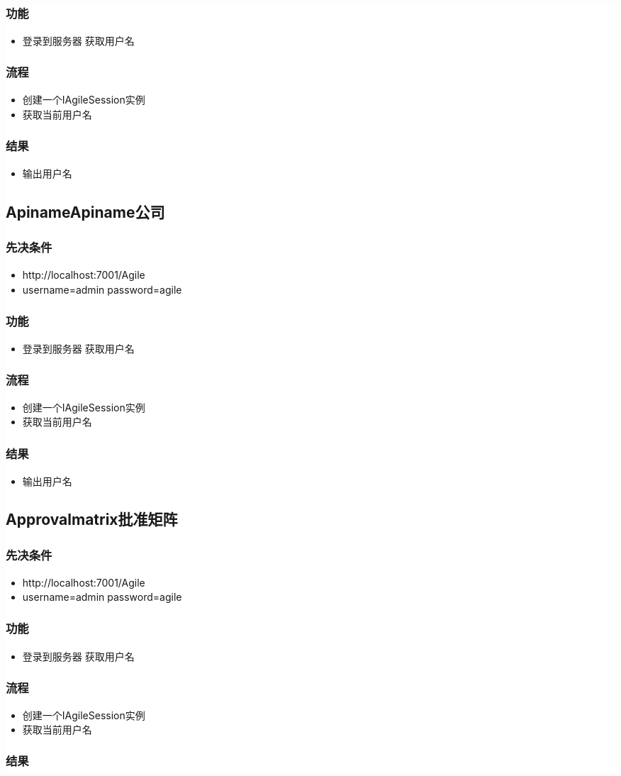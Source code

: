 ### 功能

- 登录到服务器 获取用户名

### 流程

- 创建一个IAgileSession实例
- 获取当前用户名

### 结果

- 输出用户名

## ApinameApiname公司

### 先决条件

- http://localhost:7001/Agile
- username=admin password=agile

### 功能

- 登录到服务器 获取用户名

### 流程

- 创建一个IAgileSession实例
- 获取当前用户名

### 结果

- 输出用户名

## Approvalmatrix批准矩阵

### 先决条件

- http://localhost:7001/Agile
- username=admin password=agile

### 功能

- 登录到服务器 获取用户名

### 流程

- 创建一个IAgileSession实例
- 获取当前用户名

### 结果
